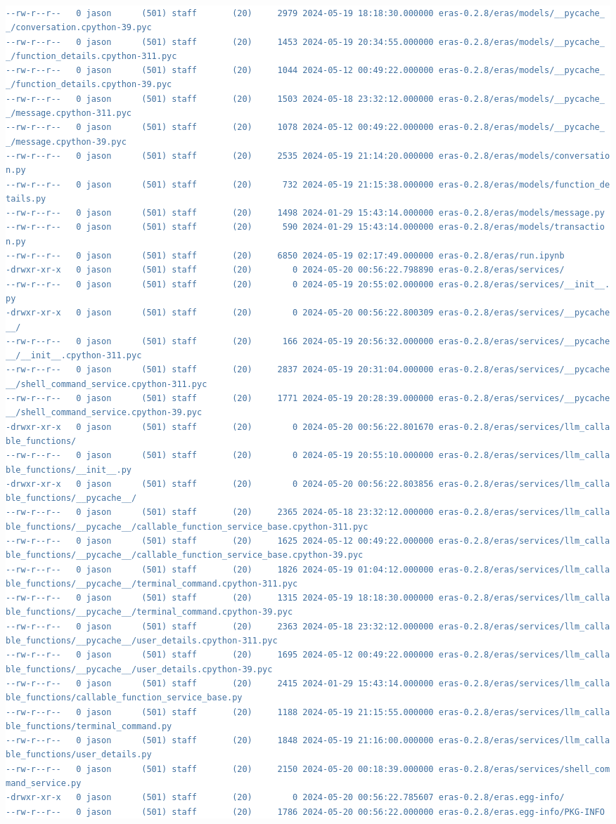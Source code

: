 ```diff
--rw-r--r--   0 jason      (501) staff       (20)     2979 2024-05-19 18:18:30.000000 eras-0.2.8/eras/models/__pycache__/conversation.cpython-39.pyc
--rw-r--r--   0 jason      (501) staff       (20)     1453 2024-05-19 20:34:55.000000 eras-0.2.8/eras/models/__pycache__/function_details.cpython-311.pyc
--rw-r--r--   0 jason      (501) staff       (20)     1044 2024-05-12 00:49:22.000000 eras-0.2.8/eras/models/__pycache__/function_details.cpython-39.pyc
--rw-r--r--   0 jason      (501) staff       (20)     1503 2024-05-18 23:32:12.000000 eras-0.2.8/eras/models/__pycache__/message.cpython-311.pyc
--rw-r--r--   0 jason      (501) staff       (20)     1078 2024-05-12 00:49:22.000000 eras-0.2.8/eras/models/__pycache__/message.cpython-39.pyc
--rw-r--r--   0 jason      (501) staff       (20)     2535 2024-05-19 21:14:20.000000 eras-0.2.8/eras/models/conversation.py
--rw-r--r--   0 jason      (501) staff       (20)      732 2024-05-19 21:15:38.000000 eras-0.2.8/eras/models/function_details.py
--rw-r--r--   0 jason      (501) staff       (20)     1498 2024-01-29 15:43:14.000000 eras-0.2.8/eras/models/message.py
--rw-r--r--   0 jason      (501) staff       (20)      590 2024-01-29 15:43:14.000000 eras-0.2.8/eras/models/transaction.py
--rw-r--r--   0 jason      (501) staff       (20)     6850 2024-05-19 02:17:49.000000 eras-0.2.8/eras/run.ipynb
-drwxr-xr-x   0 jason      (501) staff       (20)        0 2024-05-20 00:56:22.798890 eras-0.2.8/eras/services/
--rw-r--r--   0 jason      (501) staff       (20)        0 2024-05-19 20:55:02.000000 eras-0.2.8/eras/services/__init__.py
-drwxr-xr-x   0 jason      (501) staff       (20)        0 2024-05-20 00:56:22.800309 eras-0.2.8/eras/services/__pycache__/
--rw-r--r--   0 jason      (501) staff       (20)      166 2024-05-19 20:56:32.000000 eras-0.2.8/eras/services/__pycache__/__init__.cpython-311.pyc
--rw-r--r--   0 jason      (501) staff       (20)     2837 2024-05-19 20:31:04.000000 eras-0.2.8/eras/services/__pycache__/shell_command_service.cpython-311.pyc
--rw-r--r--   0 jason      (501) staff       (20)     1771 2024-05-19 20:28:39.000000 eras-0.2.8/eras/services/__pycache__/shell_command_service.cpython-39.pyc
-drwxr-xr-x   0 jason      (501) staff       (20)        0 2024-05-20 00:56:22.801670 eras-0.2.8/eras/services/llm_callable_functions/
--rw-r--r--   0 jason      (501) staff       (20)        0 2024-05-19 20:55:10.000000 eras-0.2.8/eras/services/llm_callable_functions/__init__.py
-drwxr-xr-x   0 jason      (501) staff       (20)        0 2024-05-20 00:56:22.803856 eras-0.2.8/eras/services/llm_callable_functions/__pycache__/
--rw-r--r--   0 jason      (501) staff       (20)     2365 2024-05-18 23:32:12.000000 eras-0.2.8/eras/services/llm_callable_functions/__pycache__/callable_function_service_base.cpython-311.pyc
--rw-r--r--   0 jason      (501) staff       (20)     1625 2024-05-12 00:49:22.000000 eras-0.2.8/eras/services/llm_callable_functions/__pycache__/callable_function_service_base.cpython-39.pyc
--rw-r--r--   0 jason      (501) staff       (20)     1826 2024-05-19 01:04:12.000000 eras-0.2.8/eras/services/llm_callable_functions/__pycache__/terminal_command.cpython-311.pyc
--rw-r--r--   0 jason      (501) staff       (20)     1315 2024-05-19 18:18:30.000000 eras-0.2.8/eras/services/llm_callable_functions/__pycache__/terminal_command.cpython-39.pyc
--rw-r--r--   0 jason      (501) staff       (20)     2363 2024-05-18 23:32:12.000000 eras-0.2.8/eras/services/llm_callable_functions/__pycache__/user_details.cpython-311.pyc
--rw-r--r--   0 jason      (501) staff       (20)     1695 2024-05-12 00:49:22.000000 eras-0.2.8/eras/services/llm_callable_functions/__pycache__/user_details.cpython-39.pyc
--rw-r--r--   0 jason      (501) staff       (20)     2415 2024-01-29 15:43:14.000000 eras-0.2.8/eras/services/llm_callable_functions/callable_function_service_base.py
--rw-r--r--   0 jason      (501) staff       (20)     1188 2024-05-19 21:15:55.000000 eras-0.2.8/eras/services/llm_callable_functions/terminal_command.py
--rw-r--r--   0 jason      (501) staff       (20)     1848 2024-05-19 21:16:00.000000 eras-0.2.8/eras/services/llm_callable_functions/user_details.py
--rw-r--r--   0 jason      (501) staff       (20)     2150 2024-05-20 00:18:39.000000 eras-0.2.8/eras/services/shell_command_service.py
-drwxr-xr-x   0 jason      (501) staff       (20)        0 2024-05-20 00:56:22.785607 eras-0.2.8/eras.egg-info/
--rw-r--r--   0 jason      (501) staff       (20)     1786 2024-05-20 00:56:22.000000 eras-0.2.8/eras.egg-info/PKG-INFO
```